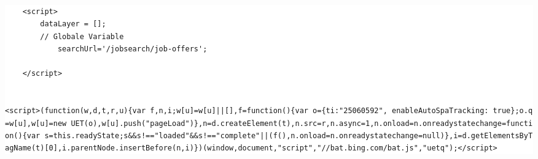 

        <script>
            dataLayer = [];
            // Globale Variable
                searchUrl='/jobsearch/job-offers';

        </script>


    <script>(function(w,d,t,r,u){var f,n,i;w[u]=w[u]||[],f=function(){var o={ti:"25060592", enableAutoSpaTracking: true};o.q=w[u],w[u]=new UET(o),w[u].push("pageLoad")},n=d.createElement(t),n.src=r,n.async=1,n.onload=n.onreadystatechange=function(){var s=this.readyState;s&&s!=="loaded"&&s!=="complete"||(f(),n.onload=n.onreadystatechange=null)},i=d.getElementsByTagName(t)[0],i.parentNode.insertBefore(n,i)})(window,document,"script","//bat.bing.com/bat.js","uetq");</script>

</head>

<body class="other controls-visible  yui3-skin-sam signed-out public-page site">































































